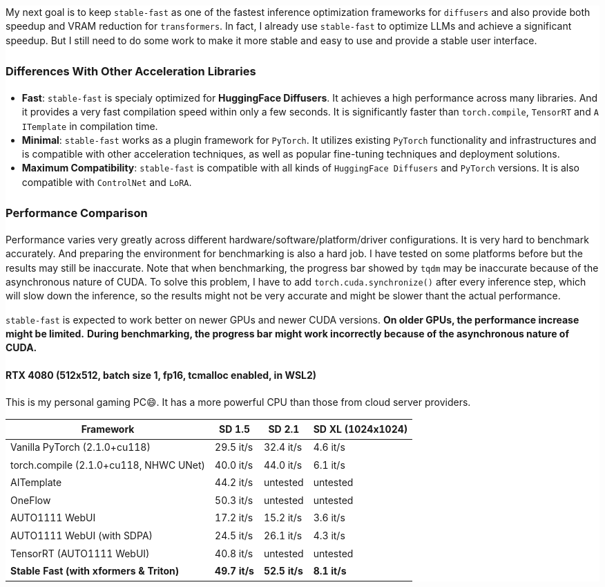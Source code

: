 My next goal is to keep `stable-fast` as one of the fastest inference optimization frameworks for `diffusers` and also
provide both speedup and VRAM reduction for `transformers`.
In fact, I already use `stable-fast` to optimize LLMs and achieve a significant speedup.
But I still need to do some work to make it more stable and easy to use and provide a stable user interface.

### Differences With Other Acceleration Libraries

- __Fast__: `stable-fast` is specialy optimized for __HuggingFace Diffusers__. It achieves a high performance across many libraries. And it provides a very fast compilation speed within only a few seconds. It is significantly faster than `torch.compile`, `TensorRT` and `AITemplate` in compilation time.
- __Minimal__: `stable-fast` works as a plugin framework for `PyTorch`. It utilizes existing `PyTorch` functionality and infrastructures and is compatible with other acceleration techniques, as well as popular fine-tuning techniques and deployment solutions.
- __Maximum Compatibility__: `stable-fast` is compatible with all kinds of `HuggingFace Diffusers` and `PyTorch` versions. It is also compatible with `ControlNet` and `LoRA`.

### Performance Comparison

Performance varies very greatly across different hardware/software/platform/driver configurations.
It is very hard to benchmark accurately. And preparing the environment for benchmarking is also a hard job.
I have tested on some platforms before but the results may still be inaccurate.
Note that when benchmarking, the progress bar showed by `tqdm` may be inaccurate because of the asynchronous nature of CUDA.
To solve this problem, I have to add `torch.cuda.synchronize()` after every inference step, which will slow down the inference,
so the results might not be very accurate and might be slower thant the actual performance.

`stable-fast` is expected to work better on newer GPUs and newer CUDA versions.
__On older GPUs, the performance increase might be limited.__
__During benchmarking, the progress bar might work incorrectly because of the asynchronous nature of CUDA.__

#### RTX 4080 (512x512, batch size 1, fp16, tcmalloc enabled, in WSL2)

This is my personal gaming PC😄. It has a more powerful CPU than those from cloud server providers.

| Framework                                | SD 1.5        | SD 2.1        | SD XL (1024x1024) |
| ---------------------------------------- | ------------- | ------------- | ----------------- |
| Vanilla PyTorch (2.1.0+cu118)            | 29.5 it/s     | 32.4 it/s     | 4.6 it/s          |
| torch.compile (2.1.0+cu118, NHWC UNet)   | 40.0 it/s     | 44.0 it/s     | 6.1 it/s          |
| AITemplate                               | 44.2 it/s     | untested      | untested          |
| OneFlow                                  | 50.3 it/s     | untested      | untested          |
| AUTO1111 WebUI                           | 17.2 it/s     | 15.2 it/s     | 3.6 it/s          |
| AUTO1111 WebUI (with SDPA)               | 24.5 it/s     | 26.1 it/s     | 4.3 it/s          |
| TensorRT (AUTO1111 WebUI)                | 40.8 it/s     | untested      | untested          |
| __Stable Fast (with xformers & Triton)__ | __49.7 it/s__ | __52.5 it/s__ | __8.1 it/s__      |
